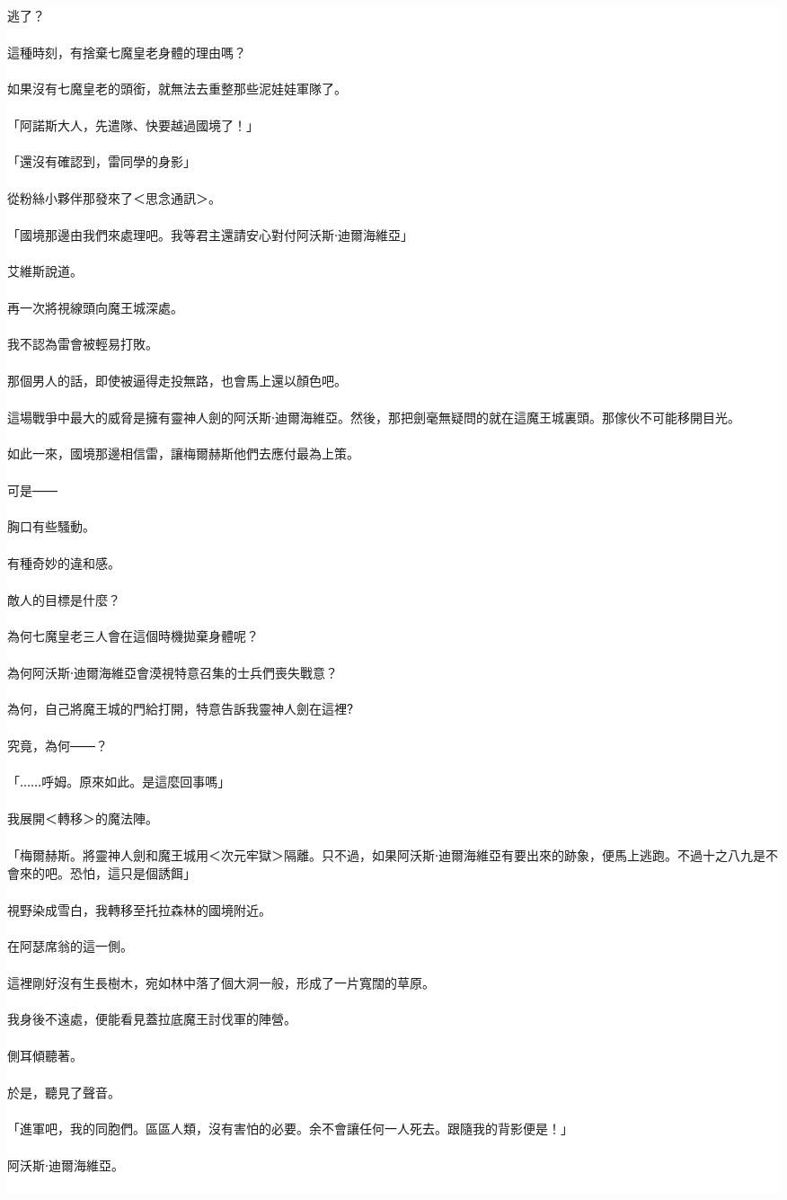 逃了？
<br /><br />
這種時刻，有捨棄七魔皇老身體的理由嗎？
<br /><br />
如果沒有七魔皇老的頭銜，就無法去重整那些泥娃娃軍隊了。
<br /><br />
「阿諾斯大人，先遣隊、快要越過國境了！」
<br /><br />
「還沒有確認到，雷同學的身影」
<br /><br />
從粉絲小夥伴那發來了＜思念通訊＞。
<br /><br />
「國境那邊由我們來處理吧。我等君主還請安心對付阿沃斯·迪爾海維亞」
<br /><br />
艾維斯說道。
<br /><br />
再一次將視線頭向魔王城深處。
<br /><br />
我不認為雷會被輕易打敗。
<br /><br />
那個男人的話，即使被逼得走投無路，也會馬上還以顏色吧。
<br /><br />
這場戰爭中最大的威脅是擁有靈神人劍的阿沃斯·迪爾海維亞。然後，那把劍毫無疑問的就在這魔王城裏頭。那傢伙不可能移開目光。
<br /><br />
如此一來，國境那邊相信雷，讓梅爾赫斯他們去應付最為上策。
<br /><br />
可是――
<br /><br />
胸口有些騷動。
<br /><br />
有種奇妙的違和感。　
<br /><br />
敵人的目標是什麼？
<br /><br />
為何七魔皇老三人會在這個時機拋棄身體呢？
<br /><br />
為何阿沃斯·迪爾海維亞會漠視特意召集的士兵們喪失戰意？
<br /><br />
為何，自己將魔王城的門給打開，特意告訴我靈神人劍在這裡?
<br /><br />
究竟，為何――？
<br /><br />
「……呼姆。原來如此。是這麼回事嗎」
<br /><br />
我展開＜轉移＞的魔法陣。
<br /><br />
「梅爾赫斯。將靈神人劍和魔王城用＜次元牢獄＞隔離。只不過，如果阿沃斯·迪爾海維亞有要出來的跡象，便馬上逃跑。不過十之八九是不會來的吧。恐怕，這只是個誘餌」
<br /><br />
視野染成雪白，我轉移至托拉森林的國境附近。
<br /><br />
在阿瑟席翁的這一側。
<br /><br />
這裡剛好沒有生長樹木，宛如林中落了個大洞一般，形成了一片寬闊的草原。
<br /><br />
我身後不遠處，便能看見蓋拉底魔王討伐軍的陣營。
<br /><br />
側耳傾聽著。
<br /><br />
於是，聽見了聲音。
<br /><br />
「進軍吧，我的同胞們。區區人類，沒有害怕的必要。余不會讓任何一人死去。跟隨我的背影便是！」
<br /><br />
阿沃斯·迪爾海維亞。
<br /><br />